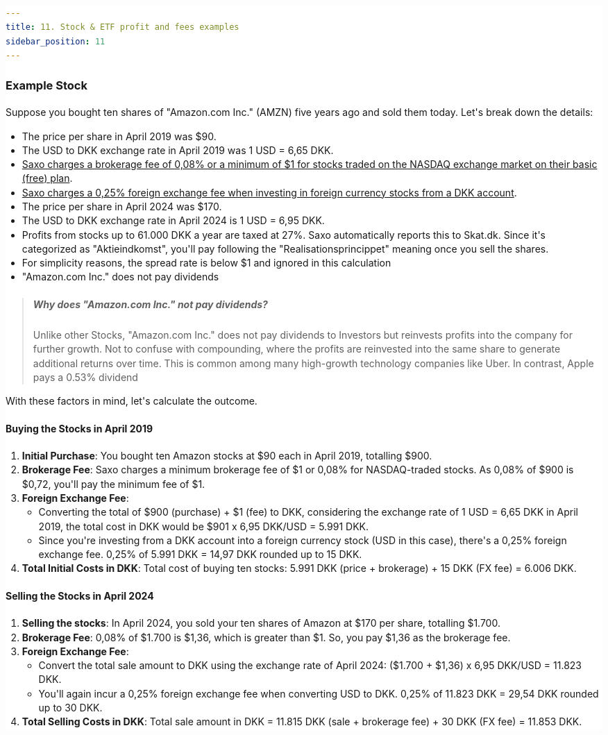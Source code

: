 ```yaml
---
title: 11. Stock & ETF profit and fees examples
sidebar_position: 11
---
```


### Example Stock
Suppose you bought ten shares of "Amazon.com Inc." (AMZN) five years ago and sold them today. Let's break down the details:
- The price per share in April 2019 was $90.
- The USD to DKK exchange rate in April 2019 was 1 USD = 6,65 DKK. 
- [Saxo charges a brokerage fee of 0,08% or a minimum of $1 for stocks traded on the NASDAQ exchange market on their basic (free) plan](https://www.home.saxo/rates-and-conditions/stocks/commissions).
- [Saxo charges a 0,25% foreign exchange fee when investing in foreign currency stocks from a DKK account](https://www.home.saxo/da-dk/rates-and-conditions/commissions-charges-and-margin-schedule).
- The price per share in April 2024 was $170.
- The USD to DKK exchange rate in April 2024 is 1 USD = 6,95 DKK.
- Profits from stocks up to 61.000 DKK a year are taxed at 27%. Saxo automatically reports this to Skat.dk. Since it's categorized as "Aktieindkomst", you'll pay following the "Realisationsprincippet" meaning once you sell the shares.
- For simplicity reasons, the spread rate is below $1 and ignored in this calculation
- "Amazon.com Inc." does not pay dividends

> ##### Why does "Amazon.com Inc." not pay dividends?
>  Unlike other Stocks, "Amazon.com Inc." does not pay dividends to Investors but reinvests profits into the company for further growth. Not to confuse with compounding, where the profits are reinvested into the same share to generate additional returns over time. This is common among many high-growth technology companies like Uber. In contrast, Apple pays a 0.53% dividend

With these factors in mind, let's calculate the outcome.

#### Buying the Stocks in April 2019
1. **Initial Purchase**: You bought ten Amazon stocks at $90 each in April 2019, totalling $900.
2. **Brokerage Fee**: Saxo charges a minimum brokerage fee of $1 or 0,08% for NASDAQ-traded stocks. As 0,08% of $900 is $0,72, you'll pay the minimum fee of $1.
3. **Foreign Exchange Fee**:
    - Converting the total of $900 (purchase) + $1 (fee) to DKK, considering the exchange rate of 1 USD = 6,65 DKK in April 2019, the total cost in DKK would be $901 x 6,95 DKK/USD = 5.991 DKK.
    - Since you're investing from a DKK account into a foreign currency stock (USD in this case), there's a 0,25% foreign exchange fee. 0,25% of 5.991  DKK = 14,97 DKK rounded up to 15 DKK.
4. **Total Initial Costs in DKK**: Total cost of buying ten stocks: 5.991 DKK (price + brokerage) + 15 DKK (FX fee) = 6.006 DKK.

#### Selling the Stocks in April 2024
1. **Selling the stocks**: In April 2024, you sold your ten shares of Amazon at $170 per share, totalling $1.700.
2. **Brokerage Fee**: 0,08% of $1.700 is $1,36, which is greater than $1. So, you pay $1,36 as the brokerage fee.
3. **Foreign Exchange Fee**:
    - Convert the total sale amount to DKK using the exchange rate of April 2024: ($1.700 + $1,36) x 6,95 DKK/USD = 11.823 DKK.
    - You'll again incur a 0,25% foreign exchange fee when converting USD to DKK. 0,25% of 11.823 DKK = 29,54 DKK rounded up to 30 DKK.
4. **Total Selling Costs in DKK**: Total sale amount in DKK = 11.815 DKK (sale + brokerage fee) + 30 DKK (FX fee) = 11.853 DKK.
